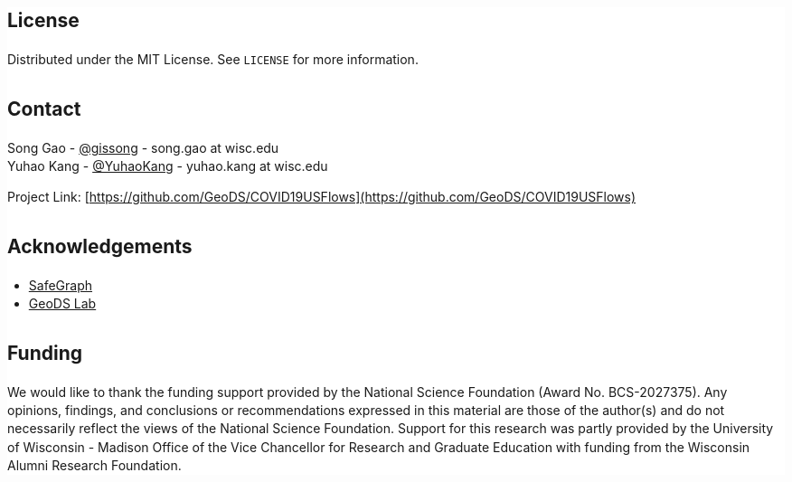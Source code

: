 
## License

Distributed under the MIT License. See `LICENSE` for more information.




## Contact

Song Gao - [@gissong](https://twitter.com/gissong) - song.gao at wisc.edu  
Yuhao Kang - [@YuhaoKang](https://twitter.com/YuhaoKang) - yuhao.kang at wisc.edu  

Project Link: [https://github.com/GeoDS/COVID19USFlows](https://github.com/GeoDS/COVID19USFlows)  




## Acknowledgements
* [SafeGraph](https://www.safegraph.com/)
* [GeoDS Lab](https://geods.geography.wisc.edu/)

## Funding
We would like to thank the funding support provided by the National Science Foundation (Award No. BCS-2027375). Any opinions, findings, and conclusions or recommendations expressed in this material are those of the author(s) and do not necessarily reflect the views of the National Science Foundation. Support for this research was partly provided by the University of Wisconsin - Madison Office of the Vice Chancellor for Research and Graduate Education with funding from the Wisconsin Alumni Research Foundation.


[license-shield]: https://img.shields.io/github/license/othneildrew/Best-README-Template.svg?style=flat-square
[license-url]: https://github.com/GeoDS/COVID19USFlows/blob/master/LICENSE.txt

